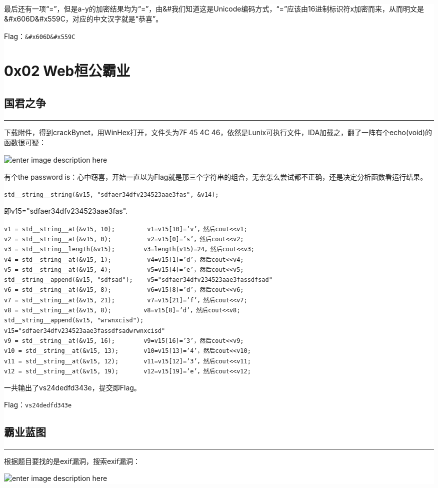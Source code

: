 最后还有一项“=”，但是a-y的加密结果均为“=”，由&#我们知道这是Unicode编码方式，“=”应该由16进制标识符x加密而来，从而明文是&#x606D&#x559C，对应的中文汉字就是“恭喜”。

Flag：`&#x606D&#x559C` 

0x02 Web桓公霸业
=====

国君之争
----

* * *

下载附件，得到crackBynet，用WinHex打开，文件头为7F 45 4C 46，依然是Lunix可执行文件，IDA加载之，翻了一阵有个echo(void)的函数很可疑：

![enter image description here](http://drops.javaweb.org/uploads/images/40b4b561b9a0ade9d6c880da6d7e647cb219b2be.jpg)

有个the password is：心中窃喜，开始一直以为Flag就是那三个字符串的组合，无奈怎么尝试都不正确，还是决定分析函数看运行结果。

```
std__string__string(&v15, "sdfaer34dfv234523aae3fas", &v14);

```

即v15="sdfaer34dfv234523aae3fas".

```
v1 = std__string__at(&v15, 10);         v1=v15[10]=’v’，然后cout<<v1;
v2 = std__string__at(&v15, 0);          v2=v15[0]=’s’，然后cout<<v2;
v3 = std__string__length(&v15);        v3=length(v15)=24，然后cout<<v3;
v4 = std__string__at(&v15, 1);          v4=v15[1]=’d’，然后cout<<v4;
v5 = std__string__at(&v15, 4);          v5=v15[4]=’e’，然后cout<<v5;
std__string__append(&v15, "sdfsad");    v5="sdfaer34dfv234523aae3fassdfsad"
v6 = std__string__at(&v15, 8);          v6=v15[8]=’d’，然后cout<<v6;
v7 = std__string__at(&v15, 21);         v7=v15[21]=’f’，然后cout<<v7;
v8 = std__string__at(&v15, 8);         v8=v15[8]=’d’，然后cout<<v8;
std__string__append(&v15, "wrwnxcisd"); 
v15="sdfaer34dfv234523aae3fassdfsadwrwnxcisd"
v9 = std__string__at(&v15, 16);        v9=v15[16]=’3’，然后cout<<v9;
v10 = std__string__at(&v15, 13);       v10=v15[13]=’4’，然后cout<<v10;
v11 = std__string__at(&v15, 12);       v11=v15[12]=’3’，然后cout<<v11;
v12 = std__string__at(&v15, 19);       v12=v15[19]=’e’，然后cout<<v12;

```

一共输出了vs24dedfd343e，提交即Flag。

Flag：`vs24dedfd343e`

霸业蓝图
----

* * *

根据题目要找的是exif漏洞，搜索exif漏洞：

![enter image description here](http://drops.javaweb.org/uploads/images/f2e3f309db339cc39701106055dd196567558021.jpg)
